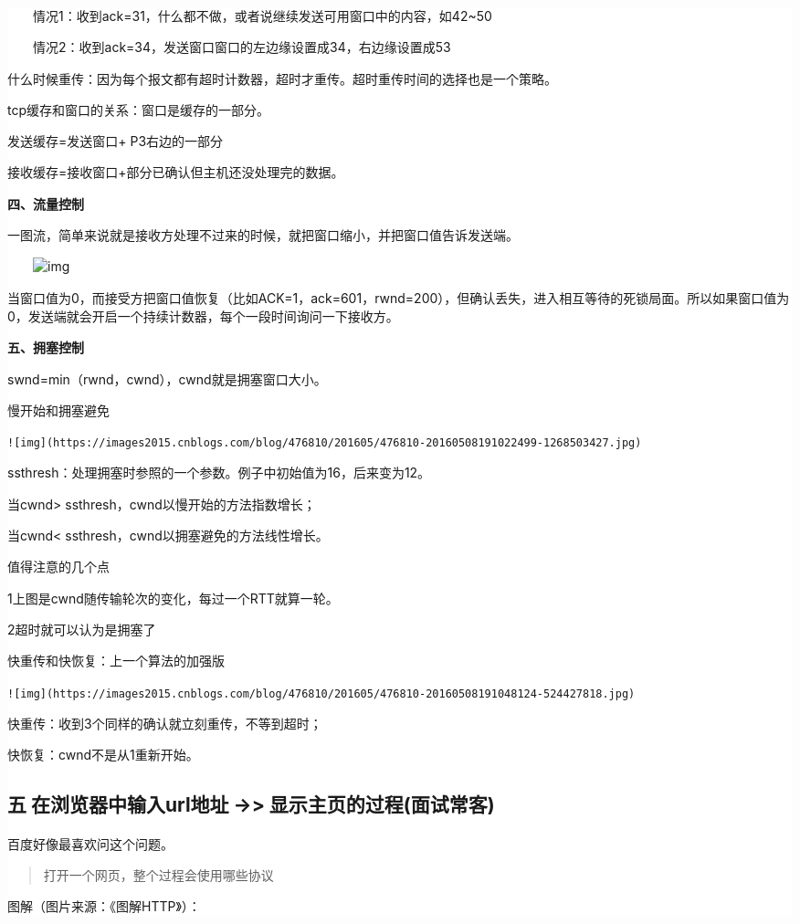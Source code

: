    　　情况1：收到ack=31，什么都不做，或者说继续发送可用窗口中的内容，如42~50

   　　情况2：收到ack=34，发送窗口窗口的左边缘设置成34，右边缘设置成53

   什么时候重传：因为每个报文都有超时计数器，超时才重传。超时重传时间的选择也是一个策略。

      

   tcp缓存和窗口的关系：窗口是缓存的一部分。

   发送缓存=发送窗口+ P3右边的一部分

   接收缓存=接收窗口+部分已确认但主机还没处理完的数据。

    

   **四、流量控制**

   一图流，简单来说就是接收方处理不过来的时候，就把窗口缩小，并把窗口值告诉发送端。

   　　![img](https://images2015.cnblogs.com/blog/476810/201605/476810-20160508192101234-1200791037.png)

   当窗口值为0，而接受方把窗口值恢复（比如ACK=1，ack=601，rwnd=200），但确认丢失，进入相互等待的死锁局面。所以如果窗口值为0，发送端就会开启一个持续计数器，每个一段时间询问一下接收方。

    

   **五、拥塞控制**

   swnd=min（rwnd，cwnd），cwnd就是拥塞窗口大小。

   慢开始和拥塞避免

    ![img](https://images2015.cnblogs.com/blog/476810/201605/476810-20160508191022499-1268503427.jpg)

   ssthresh：处理拥塞时参照的一个参数。例子中初始值为16，后来变为12。

   当cwnd> ssthresh，cwnd以慢开始的方法指数增长；

   当cwnd< ssthresh，cwnd以拥塞避免的方法线性增长。

   值得注意的几个点

   1上图是cwnd随传输轮次的变化，每过一个RTT就算一轮。

   2超时就可以认为是拥塞了

    

   快重传和快恢复：上一个算法的加强版

    ![img](https://images2015.cnblogs.com/blog/476810/201605/476810-20160508191048124-524427818.jpg)

   快重传：收到3个同样的确认就立刻重传，不等到超时；

   快恢复：cwnd不是从1重新开始。

## 五 在浏览器中输入url地址 ->> 显示主页的过程(面试常客)

百度好像最喜欢问这个问题。

> 打开一个网页，整个过程会使用哪些协议

图解（图片来源：《图解HTTP》）：
